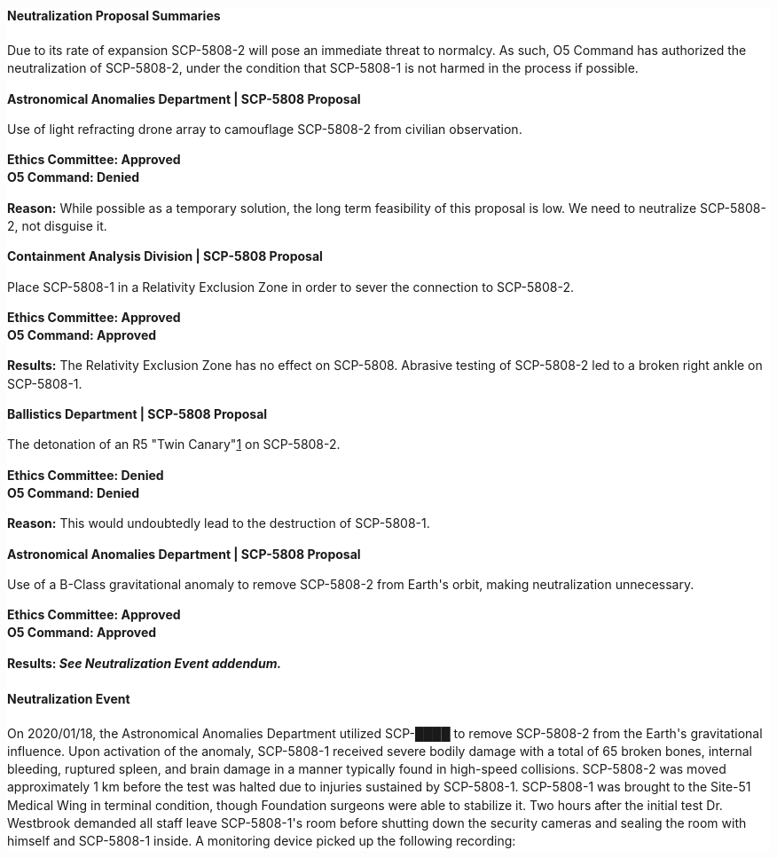 #### **Neutralization Proposal Summaries**

Due to its rate of expansion SCP-5808-2 will pose an immediate threat to normalcy. As such, O5 Command has authorized the neutralization of SCP-5808-2, under the condition that SCP-5808-1 is not harmed in the process if possible.  

**Astronomical Anomalies Department | SCP-5808 Proposal**

Use of light refracting drone array to camouflage SCP-5808-2 from civilian observation.

**Ethics Committee: Approved**  
**O5 Command: Denied**

**Reason:** While possible as a temporary solution, the long term feasibility of this proposal is low. We need to neutralize SCP-5808-2, not disguise it.

  

**Containment Analysis Division | SCP-5808 Proposal**

Place SCP-5808-1 in a Relativity Exclusion Zone in order to sever the connection to SCP-5808-2.

**Ethics Committee: Approved**  
**O5 Command: Approved**

**Results:** The Relativity Exclusion Zone has no effect on SCP-5808. Abrasive testing of SCP-5808-2 led to a broken right ankle on SCP-5808-1.

  

**Ballistics Department | SCP-5808 Proposal**

The detonation of an R5 "Twin Canary"[1](javascript:;) on SCP-5808-2.

**Ethics Committee: Denied**  
**O5 Command: Denied**

**Reason:** This would undoubtedly lead to the destruction of SCP-5808-1.

  

**Astronomical Anomalies Department | SCP-5808 Proposal**

Use of a B-Class gravitational anomaly to remove SCP-5808-2 from Earth's orbit, making neutralization unnecessary.

**Ethics Committee: Approved**  
**O5 Command: Approved**

**Results: _See Neutralization Event addendum._**

#### **Neutralization Event**

On 2020/01/18, the Astronomical Anomalies Department utilized SCP-████ to remove SCP-5808-2 from the Earth's gravitational influence. Upon activation of the anomaly, SCP-5808-1 received severe bodily damage with a total of 65 broken bones, internal bleeding, ruptured spleen, and brain damage in a manner typically found in high-speed collisions. SCP-5808-2 was moved approximately 1 km before the test was halted due to injuries sustained by SCP-5808-1. SCP-5808-1 was brought to the Site-51 Medical Wing in terminal condition, though Foundation surgeons were able to stabilize it. Two hours after the initial test Dr. Westbrook demanded all staff leave SCP-5808-1's room before shutting down the security cameras and sealing the room with himself and SCP-5808-1 inside. A monitoring device picked up the following recording:
